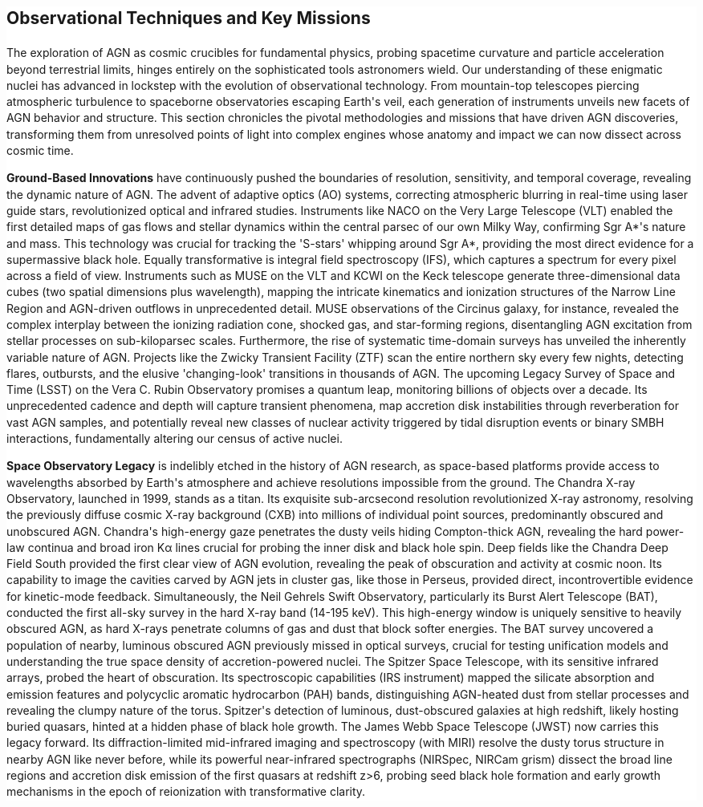 ## Observational Techniques and Key Missions

The exploration of AGN as cosmic crucibles for fundamental physics, probing spacetime curvature and particle acceleration beyond terrestrial limits, hinges entirely on the sophisticated tools astronomers wield. Our understanding of these enigmatic nuclei has advanced in lockstep with the evolution of observational technology. From mountain-top telescopes piercing atmospheric turbulence to spaceborne observatories escaping Earth's veil, each generation of instruments unveils new facets of AGN behavior and structure. This section chronicles the pivotal methodologies and missions that have driven AGN discoveries, transforming them from unresolved points of light into complex engines whose anatomy and impact we can now dissect across cosmic time.

**Ground-Based Innovations** have continuously pushed the boundaries of resolution, sensitivity, and temporal coverage, revealing the dynamic nature of AGN. The advent of adaptive optics (AO) systems, correcting atmospheric blurring in real-time using laser guide stars, revolutionized optical and infrared studies. Instruments like NACO on the Very Large Telescope (VLT) enabled the first detailed maps of gas flows and stellar dynamics within the central parsec of our own Milky Way, confirming Sgr A*'s nature and mass. This technology was crucial for tracking the 'S-stars' whipping around Sgr A*, providing the most direct evidence for a supermassive black hole. Equally transformative is integral field spectroscopy (IFS), which captures a spectrum for every pixel across a field of view. Instruments such as MUSE on the VLT and KCWI on the Keck telescope generate three-dimensional data cubes (two spatial dimensions plus wavelength), mapping the intricate kinematics and ionization structures of the Narrow Line Region and AGN-driven outflows in unprecedented detail. MUSE observations of the Circinus galaxy, for instance, revealed the complex interplay between the ionizing radiation cone, shocked gas, and star-forming regions, disentangling AGN excitation from stellar processes on sub-kiloparsec scales. Furthermore, the rise of systematic time-domain surveys has unveiled the inherently variable nature of AGN. Projects like the Zwicky Transient Facility (ZTF) scan the entire northern sky every few nights, detecting flares, outbursts, and the elusive 'changing-look' transitions in thousands of AGN. The upcoming Legacy Survey of Space and Time (LSST) on the Vera C. Rubin Observatory promises a quantum leap, monitoring billions of objects over a decade. Its unprecedented cadence and depth will capture transient phenomena, map accretion disk instabilities through reverberation for vast AGN samples, and potentially reveal new classes of nuclear activity triggered by tidal disruption events or binary SMBH interactions, fundamentally altering our census of active nuclei.

**Space Observatory Legacy** is indelibly etched in the history of AGN research, as space-based platforms provide access to wavelengths absorbed by Earth's atmosphere and achieve resolutions impossible from the ground. The Chandra X-ray Observatory, launched in 1999, stands as a titan. Its exquisite sub-arcsecond resolution revolutionized X-ray astronomy, resolving the previously diffuse cosmic X-ray background (CXB) into millions of individual point sources, predominantly obscured and unobscured AGN. Chandra's high-energy gaze penetrates the dusty veils hiding Compton-thick AGN, revealing the hard power-law continua and broad iron Kα lines crucial for probing the inner disk and black hole spin. Deep fields like the Chandra Deep Field South provided the first clear view of AGN evolution, revealing the peak of obscuration and activity at cosmic noon. Its capability to image the cavities carved by AGN jets in cluster gas, like those in Perseus, provided direct, incontrovertible evidence for kinetic-mode feedback. Simultaneously, the Neil Gehrels Swift Observatory, particularly its Burst Alert Telescope (BAT), conducted the first all-sky survey in the hard X-ray band (14-195 keV). This high-energy window is uniquely sensitive to heavily obscured AGN, as hard X-rays penetrate columns of gas and dust that block softer energies. The BAT survey uncovered a population of nearby, luminous obscured AGN previously missed in optical surveys, crucial for testing unification models and understanding the true space density of accretion-powered nuclei. The Spitzer Space Telescope, with its sensitive infrared arrays, probed the heart of obscuration. Its spectroscopic capabilities (IRS instrument) mapped the silicate absorption and emission features and polycyclic aromatic hydrocarbon (PAH) bands, distinguishing AGN-heated dust from stellar processes and revealing the clumpy nature of the torus. Spitzer's detection of luminous, dust-obscured galaxies at high redshift, likely hosting buried quasars, hinted at a hidden phase of black hole growth. The James Webb Space Telescope (JWST) now carries this legacy forward. Its diffraction-limited mid-infrared imaging and spectroscopy (with MIRI) resolve the dusty torus structure in nearby AGN like never before, while its powerful near-infrared spectrographs (NIRSpec, NIRCam grism) dissect the broad line regions and accretion disk emission of the first quasars at redshift z>6, probing seed black hole formation and early growth mechanisms in the epoch of reionization with transformative clarity.
